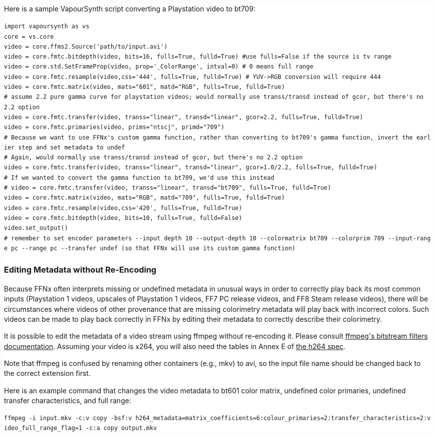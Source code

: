 Here is a sample VapourSynth script converting a Playstation video to bt709:
```
import vapoursynth as vs
core = vs.core
video = core.ffms2.Source('path/to/input.avi')
video = core.fmtc.bitdepth(video, bits=16, fulls=True, fulld=True) #use fulls=False if the source is tv range
video = core.std.SetFrameProp(video, prop='_ColorRange', intval=0) # 0 means full range
video = core.fmtc.resample(video,css='444', fulls=True, fulld=True) # YUV->RGB conversion will require 444
video = core.fmtc.matrix(video, mats="601", matd="RGB", fulls=True, fulld=True)
# assume 2.2 pure gamma curve for playstation videos; would normally use transs/transd instead of gcor, but there's no 2.2 option
video = core.fmtc.transfer(video, transs="linear", transd="linear", gcor=2.2, fulls=True, fulld=True)
video = core.fmtc.primaries(video, prims="ntscj", primd="709")
# Because we want to use FFNx's custom gamma function, rather than converting to bt709's gamma function, invert the earlier step and set metadata to undef
# Again, would normally use transs/transd instead of gcor, but there's no 2.2 option
video = core.fmtc.transfer(video, transs="linear", transd="linear", gcor=1.0/2.2, fulls=True, fulld=True)
# If we wanted to convert the gamma function to bt709, we'd use this instead
# video = core.fmtc.transfer(video, transs="linear", transd="bt709", fulls=True, fulld=True)
video = core.fmtc.matrix(video, mats="RGB", matd="709", fulls=True, fulld=True)
video = core.fmtc.resample(video,css='420', fulls=True, fulld=True)
video = core.fmtc.bitdepth(video, bits=10, fulls=True, fulld=False)
video.set_output()
# remember to set encoder parameters --input depth 10 --output-depth 10 --colormatrix bt709 --colorprim 709 --input-range pc --range pc --transfer undef (so that FFNx will use its custom gamma function)
```

### Editing Metadata without Re-Encoding
Because FFNx often interprets missing or undefined metadata in unusual ways in order to correctly play back its most common inputs (Playstation 1 videos, upscales of Playstation 1 videos, FF7 PC release videos, and FF8 Steam release videos), there will be circumstances where videos of other provenance that are missing colorimetry metadata will play back with incorrect colors. Such videos can be made to play back correctly in FFNx by editing their metadata to correctly describe their colorimetry.

It is possible to edit the metadata of a video stream using ffmpeg without re-encoding it. Please consult [ffmpeg's bitstream filters documentation](https://ffmpeg.org/ffmpeg-bitstream-filters.html). Assuming your video is x264, you will also need the tables in Annex E of [the h264 spec](https://www.itu.int/rec/dologin_pub.asp?lang=e&id=T-REC-H.264-201602-S!!PDF-E&type=items).

Note that ffmpeg is confused by renaming other containers (e.g., mkv) to avi, so the input file name should be changed back to the correct extension first.

Here is an example command that changes the video metadata to bt601 color matrix, undefined color primaries, undefined transfer characteristics, and full range:
```
ffmpeg -i input.mkv -c:v copy -bsf:v h264_metadata=matrix_coefficients=6:colour_primaries=2:transfer_characteristics=2:video_full_range_flag=1 -c:a copy output.mkv
```
